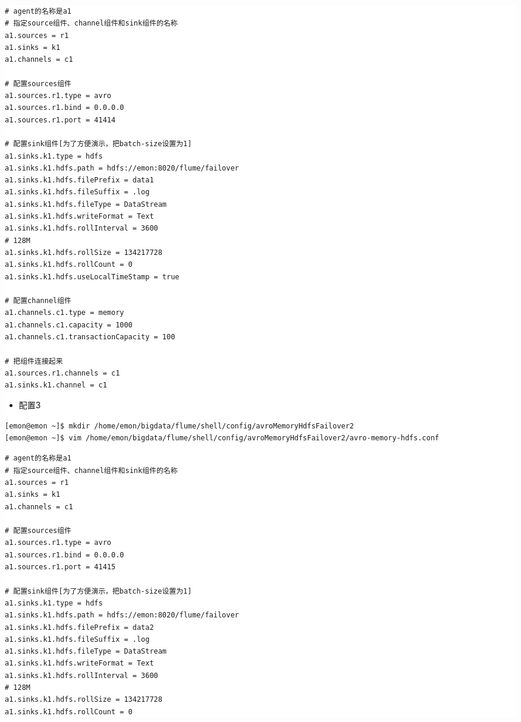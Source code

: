 ```properties
# agent的名称是a1
# 指定source组件、channel组件和sink组件的名称
a1.sources = r1
a1.sinks = k1
a1.channels = c1

# 配置sources组件
a1.sources.r1.type = avro
a1.sources.r1.bind = 0.0.0.0
a1.sources.r1.port = 41414

# 配置sink组件[为了方便演示，把batch-size设置为1]
a1.sinks.k1.type = hdfs
a1.sinks.k1.hdfs.path = hdfs://emon:8020/flume/failover
a1.sinks.k1.hdfs.filePrefix = data1
a1.sinks.k1.hdfs.fileSuffix	= .log
a1.sinks.k1.hdfs.fileType = DataStream
a1.sinks.k1.hdfs.writeFormat = Text
a1.sinks.k1.hdfs.rollInterval = 3600
# 128M
a1.sinks.k1.hdfs.rollSize = 134217728
a1.sinks.k1.hdfs.rollCount = 0
a1.sinks.k1.hdfs.useLocalTimeStamp = true

# 配置channel组件
a1.channels.c1.type = memory
a1.channels.c1.capacity = 1000
a1.channels.c1.transactionCapacity = 100

# 把组件连接起来
a1.sources.r1.channels = c1
a1.sinks.k1.channel = c1
```

- 配置3
```bash
[emon@emon ~]$ mkdir /home/emon/bigdata/flume/shell/config/avroMemoryHdfsFailover2
[emon@emon ~]$ vim /home/emon/bigdata/flume/shell/config/avroMemoryHdfsFailover2/avro-memory-hdfs.conf
```

```properties
# agent的名称是a1
# 指定source组件、channel组件和sink组件的名称
a1.sources = r1
a1.sinks = k1
a1.channels = c1

# 配置sources组件
a1.sources.r1.type = avro
a1.sources.r1.bind = 0.0.0.0
a1.sources.r1.port = 41415

# 配置sink组件[为了方便演示，把batch-size设置为1]
a1.sinks.k1.type = hdfs
a1.sinks.k1.hdfs.path = hdfs://emon:8020/flume/failover
a1.sinks.k1.hdfs.filePrefix = data2
a1.sinks.k1.hdfs.fileSuffix	= .log
a1.sinks.k1.hdfs.fileType = DataStream
a1.sinks.k1.hdfs.writeFormat = Text
a1.sinks.k1.hdfs.rollInterval = 3600
# 128M
a1.sinks.k1.hdfs.rollSize = 134217728
a1.sinks.k1.hdfs.rollCount = 0
```